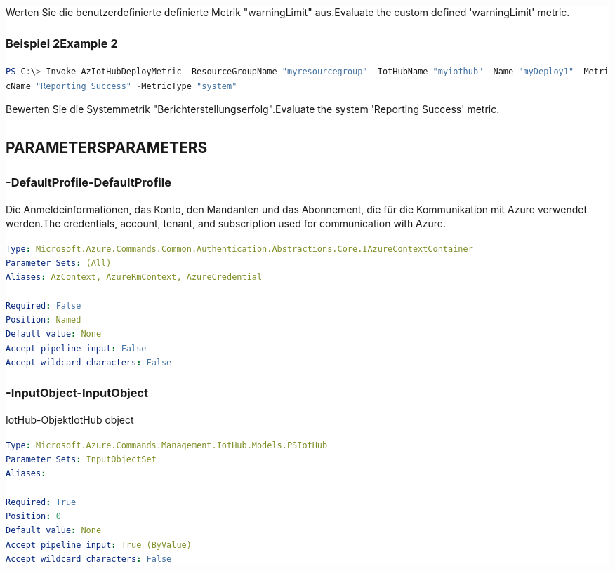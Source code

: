 <span data-ttu-id="b2979-118">Werten Sie die benutzerdefinierte definierte Metrik "warningLimit" aus.</span><span class="sxs-lookup"><span data-stu-id="b2979-118">Evaluate the custom defined 'warningLimit' metric.</span></span>

### <span data-ttu-id="b2979-119">Beispiel 2</span><span class="sxs-lookup"><span data-stu-id="b2979-119">Example 2</span></span>
```powershell
PS C:\> Invoke-AzIotHubDeployMetric -ResourceGroupName "myresourcegroup" -IotHubName "myiothub" -Name "myDeploy1" -MetricName "Reporting Success" -MetricType "system"
```

<span data-ttu-id="b2979-120">Bewerten Sie die Systemmetrik "Berichterstellungserfolg".</span><span class="sxs-lookup"><span data-stu-id="b2979-120">Evaluate the system 'Reporting Success' metric.</span></span>

## <span data-ttu-id="b2979-121">PARAMETERS</span><span class="sxs-lookup"><span data-stu-id="b2979-121">PARAMETERS</span></span>

### <span data-ttu-id="b2979-122">-DefaultProfile</span><span class="sxs-lookup"><span data-stu-id="b2979-122">-DefaultProfile</span></span>
<span data-ttu-id="b2979-123">Die Anmeldeinformationen, das Konto, den Mandanten und das Abonnement, die für die Kommunikation mit Azure verwendet werden.</span><span class="sxs-lookup"><span data-stu-id="b2979-123">The credentials, account, tenant, and subscription used for communication with Azure.</span></span>

```yaml
Type: Microsoft.Azure.Commands.Common.Authentication.Abstractions.Core.IAzureContextContainer
Parameter Sets: (All)
Aliases: AzContext, AzureRmContext, AzureCredential

Required: False
Position: Named
Default value: None
Accept pipeline input: False
Accept wildcard characters: False
```

### <span data-ttu-id="b2979-124">-InputObject</span><span class="sxs-lookup"><span data-stu-id="b2979-124">-InputObject</span></span>
<span data-ttu-id="b2979-125">IotHub-Objekt</span><span class="sxs-lookup"><span data-stu-id="b2979-125">IotHub object</span></span>

```yaml
Type: Microsoft.Azure.Commands.Management.IotHub.Models.PSIotHub
Parameter Sets: InputObjectSet
Aliases:

Required: True
Position: 0
Default value: None
Accept pipeline input: True (ByValue)
Accept wildcard characters: False
```
